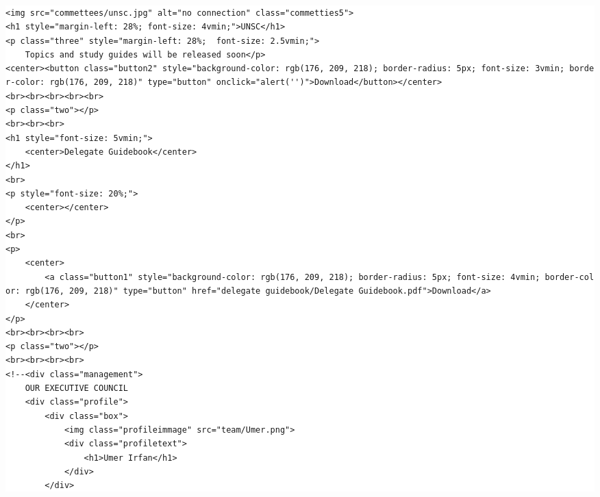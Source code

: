     <img src="commettees/unsc.jpg" alt="no connection" class="commetties5">
    <h1 style="margin-left: 28%; font-size: 4vmin;">UNSC</h1>
    <p class="three" style="margin-left: 28%;  font-size: 2.5vmin;">
        Topics and study guides will be released soon</p>
    <center><button class="button2" style="background-color: rgb(176, 209, 218); border-radius: 5px; font-size: 3vmin; border-color: rgb(176, 209, 218)" type="button" onclick="alert('')">Download</button></center>
    <br><br><br><br><br>
    <p class="two"></p>
    <br><br><br>
    <h1 style="font-size: 5vmin;">
        <center>Delegate Guidebook</center>
    </h1>
    <br>
    <p style="font-size: 20%;">
        <center></center>
    </p>
    <br>
    <p>
        <center>
            <a class="button1" style="background-color: rgb(176, 209, 218); border-radius: 5px; font-size: 4vmin; border-color: rgb(176, 209, 218)" type="button" href="delegate guidebook/Delegate Guidebook.pdf">Download</a>
        </center>
    </p>
    <br><br><br><br>
    <p class="two"></p>
    <br><br><br><br>
    <!--<div class="management">
        OUR EXECUTIVE COUNCIL
        <div class="profile">
            <div class="box">
                <img class="profileimmage" src="team/Umer.png">
                <div class="profiletext">
                    <h1>Umer Irfan</h1>
                </div>
            </div>
